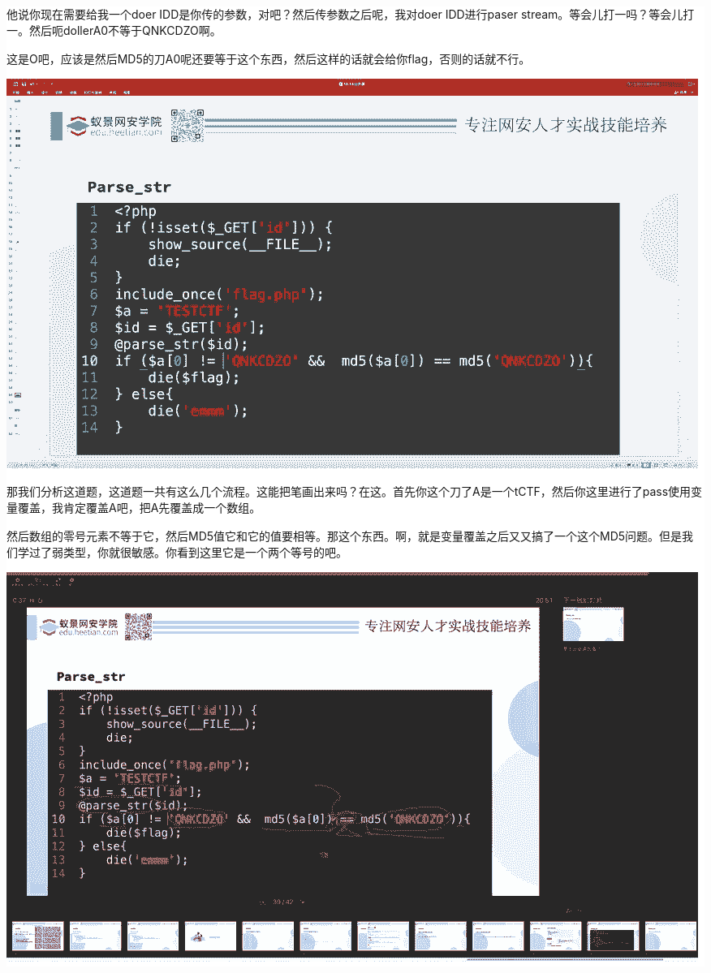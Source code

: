 他说你现在需要给我一个doer IDD是你传的参数，对吧？然后传参数之后呢，我对doer IDD进行paser stream。等会儿打一吗？等会儿打一。然后呃dollerA0不等于QNKCDZO啊。

这是O吧，应该是然后MD5的刀A0呢还要等于这个东西，然后这样的话就会给你flag，否则的话就不行。

![](img/d5688cd4bec495f40706e30f43d2fe7d_25.png)

那我们分析这道题，这道题一共有这么几个流程。这能把笔画出来吗？在这。首先你这个刀了A是一个tCTF，然后你这里进行了pass使用变量覆盖，我肯定覆盖A吧，把A先覆盖成一个数组。

然后数组的零号元素不等于它，然后MD5值它和它的值要相等。那这个东西。啊，就是变量覆盖之后又又搞了一个这个MD5问题。但是我们学过了弱类型，你就很敏感。你看到这里它是一个两个等号的吧。



![](img/d5688cd4bec495f40706e30f43d2fe7d_27.png)
